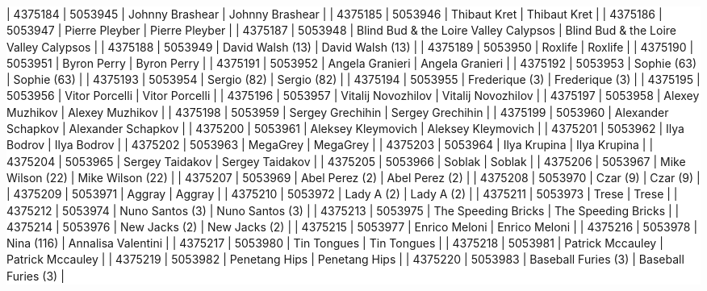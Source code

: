 | 4375184 | 5053945 | Johnny Brashear | Johnny Brashear |
| 4375185 | 5053946 | Thibaut Kret | Thibaut Kret |
| 4375186 | 5053947 | Pierre Pleyber | Pierre Pleyber |
| 4375187 | 5053948 | Blind Bud & the Loire Valley Calypsos | Blind Bud & the Loire Valley Calypsos |
| 4375188 | 5053949 | David Walsh (13) | David Walsh (13) |
| 4375189 | 5053950 | Roxlife | Roxlife |
| 4375190 | 5053951 | Byron Perry | Byron Perry |
| 4375191 | 5053952 | Angela Granieri | Angela Granieri |
| 4375192 | 5053953 | Sophie (63) | Sophie (63) |
| 4375193 | 5053954 | Sergio (82) | Sergio (82) |
| 4375194 | 5053955 | Frederique (3) | Frederique (3) |
| 4375195 | 5053956 | Vitor Porcelli | Vitor Porcelli |
| 4375196 | 5053957 | Vitalij Novozhilov | Vitalij Novozhilov |
| 4375197 | 5053958 | Alexey Muzhikov | Alexey Muzhikov |
| 4375198 | 5053959 | Sergey Grechihin | Sergey Grechihin |
| 4375199 | 5053960 | Alexander Schapkov | Alexander Schapkov |
| 4375200 | 5053961 | Aleksey Kleymovich | Aleksey Kleymovich |
| 4375201 | 5053962 | Ilya Bodrov | Ilya Bodrov |
| 4375202 | 5053963 | MegaGrey | MegaGrey |
| 4375203 | 5053964 | Ilya Krupina | Ilya Krupina |
| 4375204 | 5053965 | Sergey Taidakov | Sergey Taidakov |
| 4375205 | 5053966 | Soblak | Soblak |
| 4375206 | 5053967 | Mike Wilson (22) | Mike Wilson (22) |
| 4375207 | 5053969 | Abel Perez (2) | Abel Perez (2) |
| 4375208 | 5053970 | Czar (9) | Czar (9) |
| 4375209 | 5053971 | Aggray | Aggray |
| 4375210 | 5053972 | Lady A (2) | Lady A (2) |
| 4375211 | 5053973 | Trese | Trese |
| 4375212 | 5053974 | Nuno Santos (3) | Nuno Santos (3) |
| 4375213 | 5053975 | The Speeding Bricks | The Speeding Bricks |
| 4375214 | 5053976 | New Jacks (2) | New Jacks (2) |
| 4375215 | 5053977 | Enrico Meloni | Enrico Meloni |
| 4375216 | 5053978 | Nina (116) | Annalisa Valentini |
| 4375217 | 5053980 | Tin Tongues | Tin Tongues |
| 4375218 | 5053981 | Patrick Mccauley | Patrick Mccauley |
| 4375219 | 5053982 | Penetang Hips | Penetang Hips |
| 4375220 | 5053983 | Baseball Furies (3) | Baseball Furies (3) |